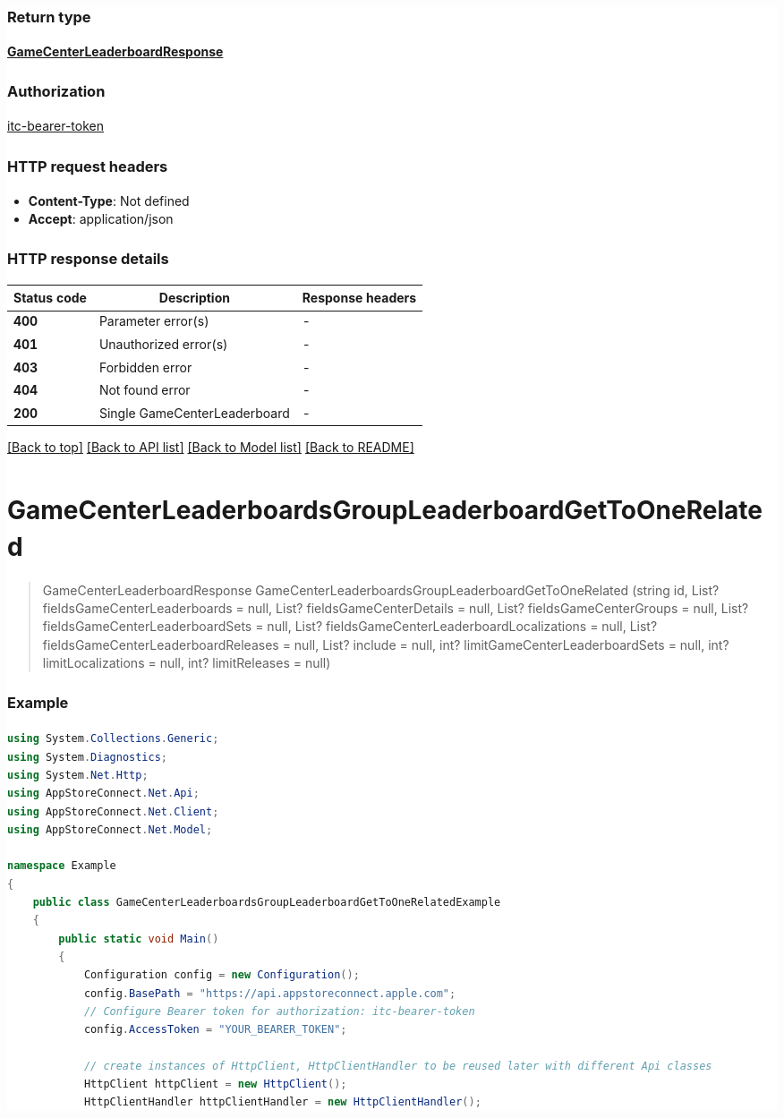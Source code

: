 ### Return type

[**GameCenterLeaderboardResponse**](GameCenterLeaderboardResponse.md)

### Authorization

[itc-bearer-token](../README.md#itc-bearer-token)

### HTTP request headers

 - **Content-Type**: Not defined
 - **Accept**: application/json


### HTTP response details
| Status code | Description | Response headers |
|-------------|-------------|------------------|
| **400** | Parameter error(s) |  -  |
| **401** | Unauthorized error(s) |  -  |
| **403** | Forbidden error |  -  |
| **404** | Not found error |  -  |
| **200** | Single GameCenterLeaderboard |  -  |

[[Back to top]](#) [[Back to API list]](../README.md#documentation-for-api-endpoints) [[Back to Model list]](../README.md#documentation-for-models) [[Back to README]](../README.md)

<a id="gamecenterleaderboardsgroupleaderboardgettoonerelated"></a>
# **GameCenterLeaderboardsGroupLeaderboardGetToOneRelated**
> GameCenterLeaderboardResponse GameCenterLeaderboardsGroupLeaderboardGetToOneRelated (string id, List<string>? fieldsGameCenterLeaderboards = null, List<string>? fieldsGameCenterDetails = null, List<string>? fieldsGameCenterGroups = null, List<string>? fieldsGameCenterLeaderboardSets = null, List<string>? fieldsGameCenterLeaderboardLocalizations = null, List<string>? fieldsGameCenterLeaderboardReleases = null, List<string>? include = null, int? limitGameCenterLeaderboardSets = null, int? limitLocalizations = null, int? limitReleases = null)



### Example
```csharp
using System.Collections.Generic;
using System.Diagnostics;
using System.Net.Http;
using AppStoreConnect.Net.Api;
using AppStoreConnect.Net.Client;
using AppStoreConnect.Net.Model;

namespace Example
{
    public class GameCenterLeaderboardsGroupLeaderboardGetToOneRelatedExample
    {
        public static void Main()
        {
            Configuration config = new Configuration();
            config.BasePath = "https://api.appstoreconnect.apple.com";
            // Configure Bearer token for authorization: itc-bearer-token
            config.AccessToken = "YOUR_BEARER_TOKEN";

            // create instances of HttpClient, HttpClientHandler to be reused later with different Api classes
            HttpClient httpClient = new HttpClient();
            HttpClientHandler httpClientHandler = new HttpClientHandler();
```